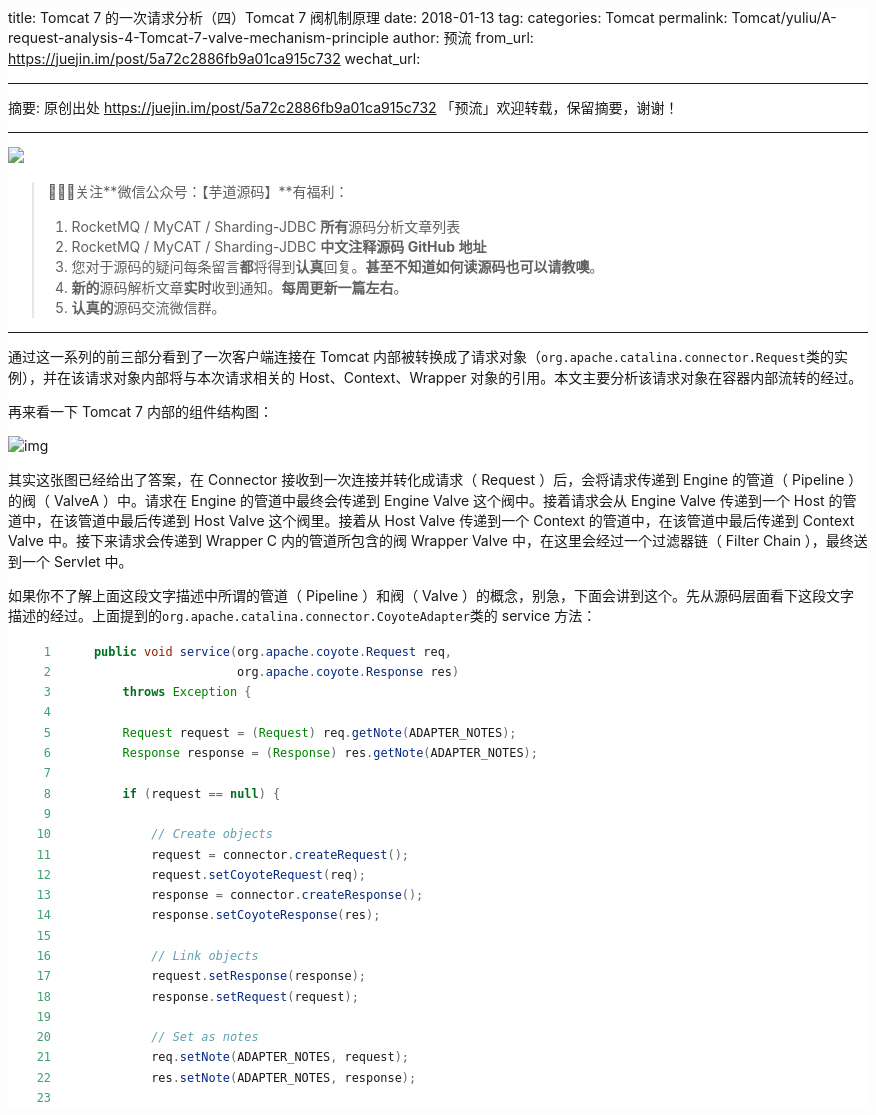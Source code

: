 title: Tomcat 7 的一次请求分析（四）Tomcat 7 阀机制原理
date: 2018-01-13
tag: 
categories: Tomcat
permalink: Tomcat/yuliu/A-request-analysis-4-Tomcat-7-valve-mechanism-principle
author: 预流
from_url: https://juejin.im/post/5a72c2886fb9a01ca915c732
wechat_url: 

-------


摘要: 原创出处 https://juejin.im/post/5a72c2886fb9a01ca915c732 「预流」欢迎转载，保留摘要，谢谢！


-------

![](http://www.iocoder.cn/images/common/wechat_mp_2017_07_31.jpg)

> 🙂🙂🙂关注**微信公众号：【芋道源码】**有福利：
> 1. RocketMQ / MyCAT / Sharding-JDBC **所有**源码分析文章列表
> 2. RocketMQ / MyCAT / Sharding-JDBC **中文注释源码 GitHub 地址**
> 3. 您对于源码的疑问每条留言**都**将得到**认真**回复。**甚至不知道如何读源码也可以请教噢**。
> 4. **新的**源码解析文章**实时**收到通知。**每周更新一篇左右**。
> 5. **认真的**源码交流微信群。

-------

通过这一系列的前三部分看到了一次客户端连接在 Tomcat 内部被转换成了请求对象（`org.apache.catalina.connector.Request`类的实例），并在该请求对象内部将与本次请求相关的 Host、Context、Wrapper 对象的引用。本文主要分析该请求对象在容器内部流转的经过。

再来看一下 Tomcat 7 内部的组件结构图：

![img](https://user-gold-cdn.xitu.io/2018/1/31/1614b97971ecddc5?imageView2/0/w/1280/h/960/format/jpeg/ignore-error/1)

 其实这张图已经给出了答案，在 Connector 接收到一次连接并转化成请求（ Request ）后，会将请求传递到 Engine 的管道（ Pipeline ）的阀（ ValveA ）中。请求在 Engine 的管道中最终会传递到 Engine Valve 这个阀中。接着请求会从 Engine Valve 传递到一个 Host 的管道中，在该管道中最后传递到 Host Valve 这个阀里。接着从 Host Valve 传递到一个 Context 的管道中，在该管道中最后传递到 Context Valve 中。接下来请求会传递到 Wrapper C 内的管道所包含的阀 Wrapper Valve 中，在这里会经过一个过滤器链（ Filter Chain ），最终送到一个 Servlet 中。



如果你不了解上面这段文字描述中所谓的管道（ Pipeline ）和阀（ Valve ）的概念，别急，下面会讲到这个。先从源码层面看下这段文字描述的经过。上面提到的`org.apache.catalina.connector.CoyoteAdapter`类的 service 方法：

```Java
     1	    public void service(org.apache.coyote.Request req,
     2	                        org.apache.coyote.Response res)
     3	        throws Exception {
     4
     5	        Request request = (Request) req.getNote(ADAPTER_NOTES);
     6	        Response response = (Response) res.getNote(ADAPTER_NOTES);
     7
     8	        if (request == null) {
     9
    10	            // Create objects
    11	            request = connector.createRequest();
    12	            request.setCoyoteRequest(req);
    13	            response = connector.createResponse();
    14	            response.setCoyoteResponse(res);
    15
    16	            // Link objects
    17	            request.setResponse(response);
    18	            response.setRequest(request);
    19
    20	            // Set as notes
    21	            req.setNote(ADAPTER_NOTES, request);
    22	            res.setNote(ADAPTER_NOTES, response);
    23
```